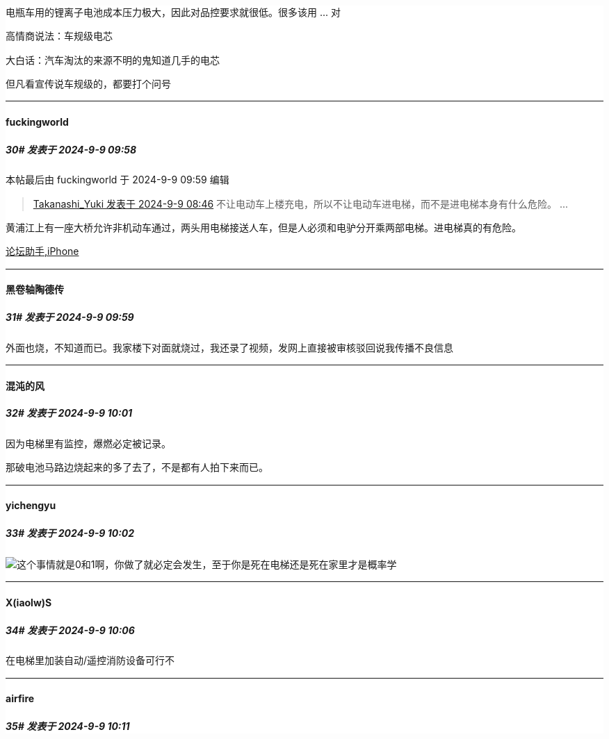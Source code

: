 电瓶车用的锂离子电池成本压力极大，因此对品控要求就很低。很多该用 ...</blockquote>
对

高情商说法：车规级电芯

大白话：汽车淘汰的来源不明的鬼知道几手的电芯

但凡看宣传说车规级的，都要打个问号

*****

####  fuckingworld  
##### 30#       发表于 2024-9-9 09:58

 本帖最后由 fuckingworld 于 2024-9-9 09:59 编辑 
<blockquote><a href="httphttps://bbs.saraba1st.com/2b/forum.php?mod=redirect&amp;goto=findpost&amp;pid=66150758&amp;ptid=2198621" target="_blank">Takanashi_Yuki 发表于 2024-9-9 08:46</a>
不让电动车上楼充电，所以不让电动车进电梯，而不是进电梯本身有什么危险。 ...</blockquote>
黄浦江上有一座大桥允许非机动车通过，两头用电梯接送人车，但是人必须和电驴分开乘两部电梯。进电梯真的有危险。

[论坛助手,iPhone](https://bbs.saraba1st.com/2b/forum.php?mod=viewthread&amp;tid=2029836)

*****

####  黑卷轴陶德传  
##### 31#       发表于 2024-9-9 09:59

外面也烧，不知道而已。我家楼下对面就烧过，我还录了视频，发网上直接被审核驳回说我传播不良信息

*****

####  混沌的风  
##### 32#       发表于 2024-9-9 10:01

因为电梯里有监控，爆燃必定被记录。

那破电池马路边烧起来的多了去了，不是都有人拍下来而已。

*****

####  yichengyu  
##### 33#       发表于 2024-9-9 10:02

<img src="https://static.saraba1st.com/image/smiley/face2017/067.png" referrerpolicy="no-referrer">这个事情就是0和1啊，你做了就必定会发生，至于你是死在电梯还是死在家里才是概率学

*****

####  X(iaolw)S  
##### 34#       发表于 2024-9-9 10:06

在电梯里加装自动/遥控消防设备可行不

*****

####  airfire  
##### 35#       发表于 2024-9-9 10:11
